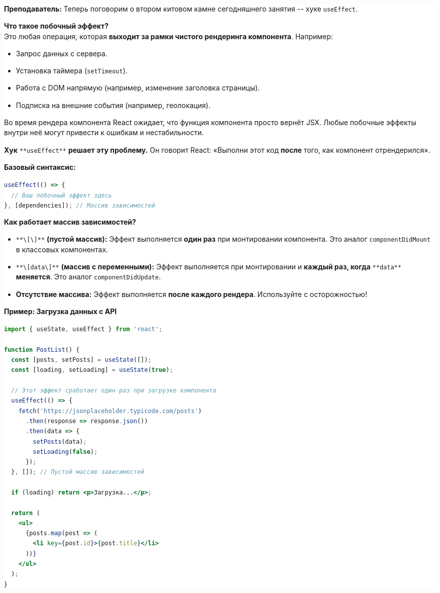 **Преподаватель:** Теперь поговорим о втором китовом камне сегодняшнего занятия -- хуке `useEffect`.

**Что такое побочный эффект?**\
Это любая операция, которая **выходит за рамки чистого рендеринга компонента**. Например:

-  Запрос данных с сервера.

-  Установка таймера (`setTimeout`).

-  Работа с DOM напрямую (например, изменение заголовка страницы).

-  Подписка на внешние события (например, геолокация).

Во время рендера компонента React ожидает, что функция компонента просто вернёт JSX. Любые побочные эффекты внутри неё могут привести к ошибкам и нестабильности.

**Хук** `**useEffect**` **решает эту проблему.** Он говорит React: «Выполни этот код **после** того, как компонент отрендерился».

**Базовый синтаксис:**

```jsx
useEffect(() => {
  // Ваш побочный эффект здесь
}, [dependencies]); // Массив зависимостей
```

**Как работает массив зависимостей?**

-  `**\[\]**` **(пустой массив):** Эффект выполняется **один раз** при монтировании компонента. Это аналог `componentDidMount` в классовых компонентах.

-  `**\[data\]**` **(массив с переменными):** Эффект выполняется при монтировании и **каждый раз, когда** `**data**` **меняется**. Это аналог `componentDidUpdate`.

-  **Отсутствие массива:** Эффект выполняется **после каждого рендера**. Используйте с осторожностью!

**Пример: Загрузка данных с API**

```jsx
import { useState, useEffect } from 'react';

function PostList() {
  const [posts, setPosts] = useState([]);
  const [loading, setLoading] = useState(true);

  // Этот эффект сработает один раз при загрузке компонента
  useEffect(() => {
    fetch('https://jsonplaceholder.typicode.com/posts')
      .then(response => response.json())
      .then(data => {
        setPosts(data);
        setLoading(false);
      });
  }, []); // Пустой массив зависимостей

  if (loading) return <p>Загрузка...</p>;

  return (
    <ul>
      {posts.map(post => (
        <li key={post.id}>{post.title}</li>
      ))}
    </ul>
  );
}
```
